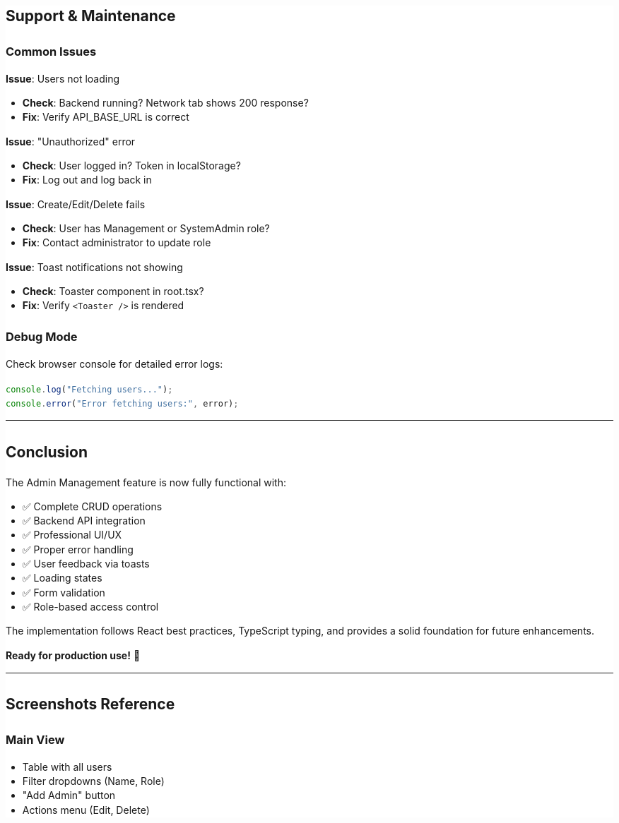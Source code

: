 
## Support & Maintenance

### **Common Issues**

**Issue**: Users not loading
- **Check**: Backend running? Network tab shows 200 response?
- **Fix**: Verify API_BASE_URL is correct

**Issue**: "Unauthorized" error
- **Check**: User logged in? Token in localStorage?
- **Fix**: Log out and log back in

**Issue**: Create/Edit/Delete fails
- **Check**: User has Management or SystemAdmin role?
- **Fix**: Contact administrator to update role

**Issue**: Toast notifications not showing
- **Check**: Toaster component in root.tsx?
- **Fix**: Verify `<Toaster />` is rendered

### **Debug Mode**
Check browser console for detailed error logs:
```javascript
console.log("Fetching users...");
console.error("Error fetching users:", error);
```

---

## Conclusion

The Admin Management feature is now fully functional with:
- ✅ Complete CRUD operations
- ✅ Backend API integration
- ✅ Professional UI/UX
- ✅ Proper error handling
- ✅ User feedback via toasts
- ✅ Loading states
- ✅ Form validation
- ✅ Role-based access control

The implementation follows React best practices, TypeScript typing, and provides a solid foundation for future enhancements.

**Ready for production use!** 🚀

---

## Screenshots Reference

### Main View
- Table with all users
- Filter dropdowns (Name, Role)
- "Add Admin" button
- Actions menu (Edit, Delete)

